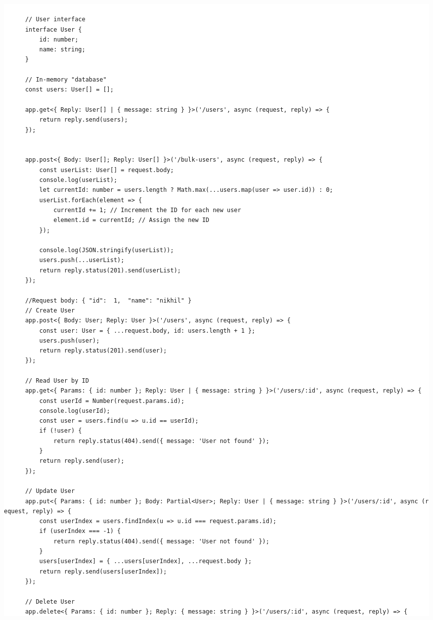   ```

        // User interface
        interface User {
            id: number;
            name: string;
        }

        // In-memory "database"
        const users: User[] = [];

        app.get<{ Reply: User[] | { message: string } }>('/users', async (request, reply) => {
            return reply.send(users);
        });


        app.post<{ Body: User[]; Reply: User[] }>('/bulk-users', async (request, reply) => {
            const userList: User[] = request.body;
            console.log(userList);
            let currentId: number = users.length ? Math.max(...users.map(user => user.id)) : 0;
            userList.forEach(element => {
                currentId += 1; // Increment the ID for each new user
                element.id = currentId; // Assign the new ID
            });

            console.log(JSON.stringify(userList));
            users.push(...userList);
            return reply.status(201).send(userList);
        });

        //Request body: { "id":  1,  "name": "nikhil" }
        // Create User
        app.post<{ Body: User; Reply: User }>('/users', async (request, reply) => {
            const user: User = { ...request.body, id: users.length + 1 };
            users.push(user);
            return reply.status(201).send(user);
        });

        // Read User by ID
        app.get<{ Params: { id: number }; Reply: User | { message: string } }>('/users/:id', async (request, reply) => {
            const userId = Number(request.params.id);
            console.log(userId);
            const user = users.find(u => u.id == userId);
            if (!user) {
                return reply.status(404).send({ message: 'User not found' });
            }
            return reply.send(user);
        });

        // Update User
        app.put<{ Params: { id: number }; Body: Partial<User>; Reply: User | { message: string } }>('/users/:id', async (request, reply) => {
            const userIndex = users.findIndex(u => u.id === request.params.id);
            if (userIndex === -1) {
                return reply.status(404).send({ message: 'User not found' });
            }
            users[userIndex] = { ...users[userIndex], ...request.body };
            return reply.send(users[userIndex]);
        });

        // Delete User
        app.delete<{ Params: { id: number }; Reply: { message: string } }>('/users/:id', async (request, reply) => {
  ```